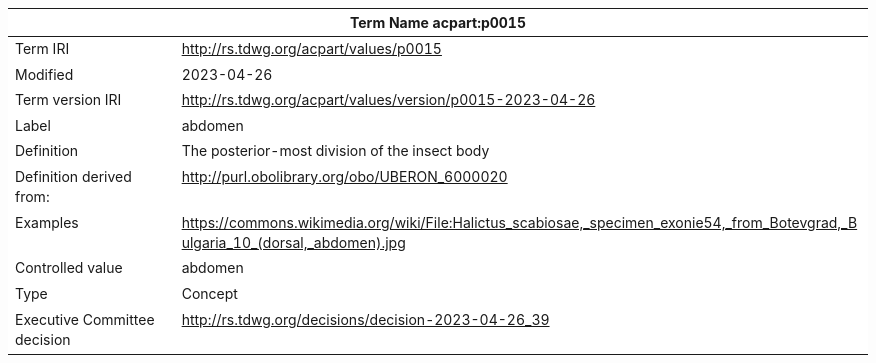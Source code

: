<table>
	<thead>
		<tr>
			<th colspan="2"><a id="acpart_p0015"></a>Term Name  acpart:p0015</th>
		</tr>
	</thead>
	<tbody>
		<tr>
			<td>Term IRI</td>
			<td><a href="http://rs.tdwg.org/acpart/values/p0015">http://rs.tdwg.org/acpart/values/p0015</a></td>
		</tr>
		<tr>
			<td>Modified</td>
			<td>2023-04-26</td>
		</tr>
		<tr>
			<td>Term version IRI</td>
			<td><a href="http://rs.tdwg.org/acpart/values/version/p0015-2023-04-26">http://rs.tdwg.org/acpart/values/version/p0015-2023-04-26</a></td>
		</tr>
		<tr>
			<td>Label</td>
			<td>abdomen</td>
		</tr>
		<tr>
			<td>Definition</td>
			<td>The posterior-most division of the insect body</td>
		</tr>
		<tr>
			<td>Definition derived from:</td>
			<td><a href="http://purl.obolibrary.org/obo/UBERON_6000020">http://purl.obolibrary.org/obo/UBERON_6000020</a></td>
		</tr>
		<tr>
			<td>Examples</td>
			<td><a href="https://commons.wikimedia.org/wiki/File:Halictus_scabiosae,_specimen_exonie54,_from_Botevgrad,_Bulgaria_10_(dorsal,_abdomen).jpg">https://commons.wikimedia.org/wiki/File:Halictus_scabiosae,_specimen_exonie54,_from_Botevgrad,_Bulgaria_10_(dorsal,_abdomen).jpg</a></td>
		</tr>
		<tr>
			<td>Controlled value</td>
			<td>abdomen</td>
		</tr>
		<tr>
			<td>Type</td>
			<td>Concept</td>
		</tr>
		<tr>
			<td>Executive Committee decision</td>
			<td><a href="http://rs.tdwg.org/decisions/decision-2023-04-26_39 ">http://rs.tdwg.org/decisions/decision-2023-04-26_39 </a></td>
		</tr>
	</tbody>
</table>
